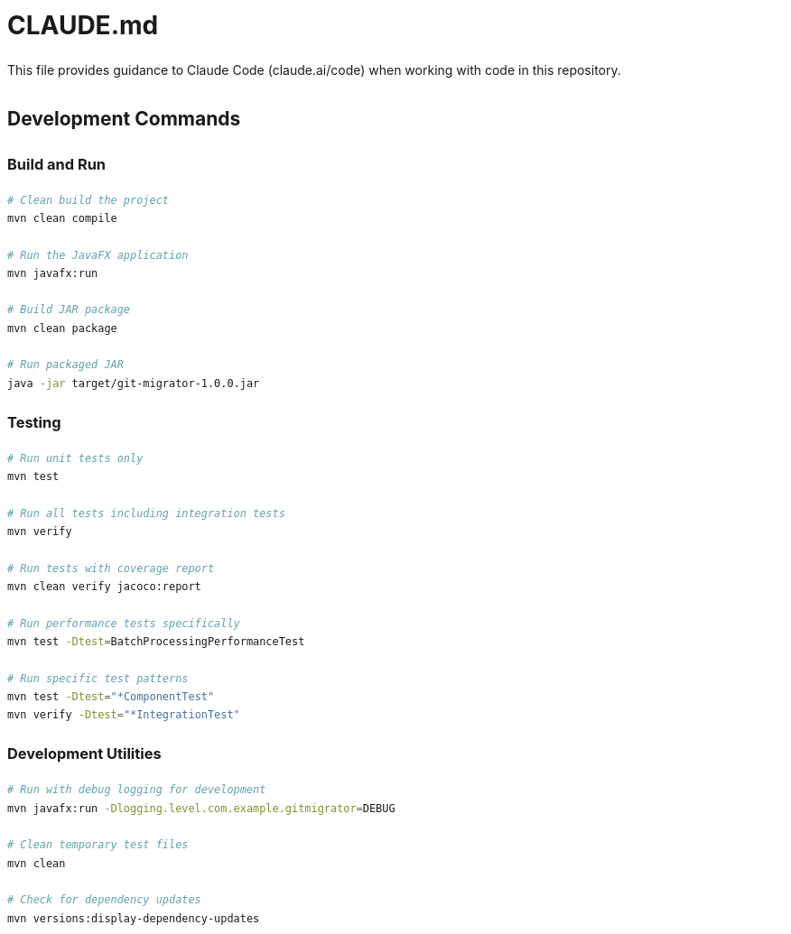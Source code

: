 # CLAUDE.md

This file provides guidance to Claude Code (claude.ai/code) when working with code in this repository.

## Development Commands

### Build and Run
```bash
# Clean build the project
mvn clean compile

# Run the JavaFX application
mvn javafx:run

# Build JAR package
mvn clean package

# Run packaged JAR
java -jar target/git-migrator-1.0.0.jar
```

### Testing
```bash
# Run unit tests only
mvn test

# Run all tests including integration tests
mvn verify

# Run tests with coverage report
mvn clean verify jacoco:report

# Run performance tests specifically
mvn test -Dtest=BatchProcessingPerformanceTest

# Run specific test patterns
mvn test -Dtest="*ComponentTest"
mvn verify -Dtest="*IntegrationTest"
```

### Development Utilities
```bash
# Run with debug logging for development
mvn javafx:run -Dlogging.level.com.example.gitmigrator=DEBUG

# Clean temporary test files
mvn clean

# Check for dependency updates
mvn versions:display-dependency-updates
```

